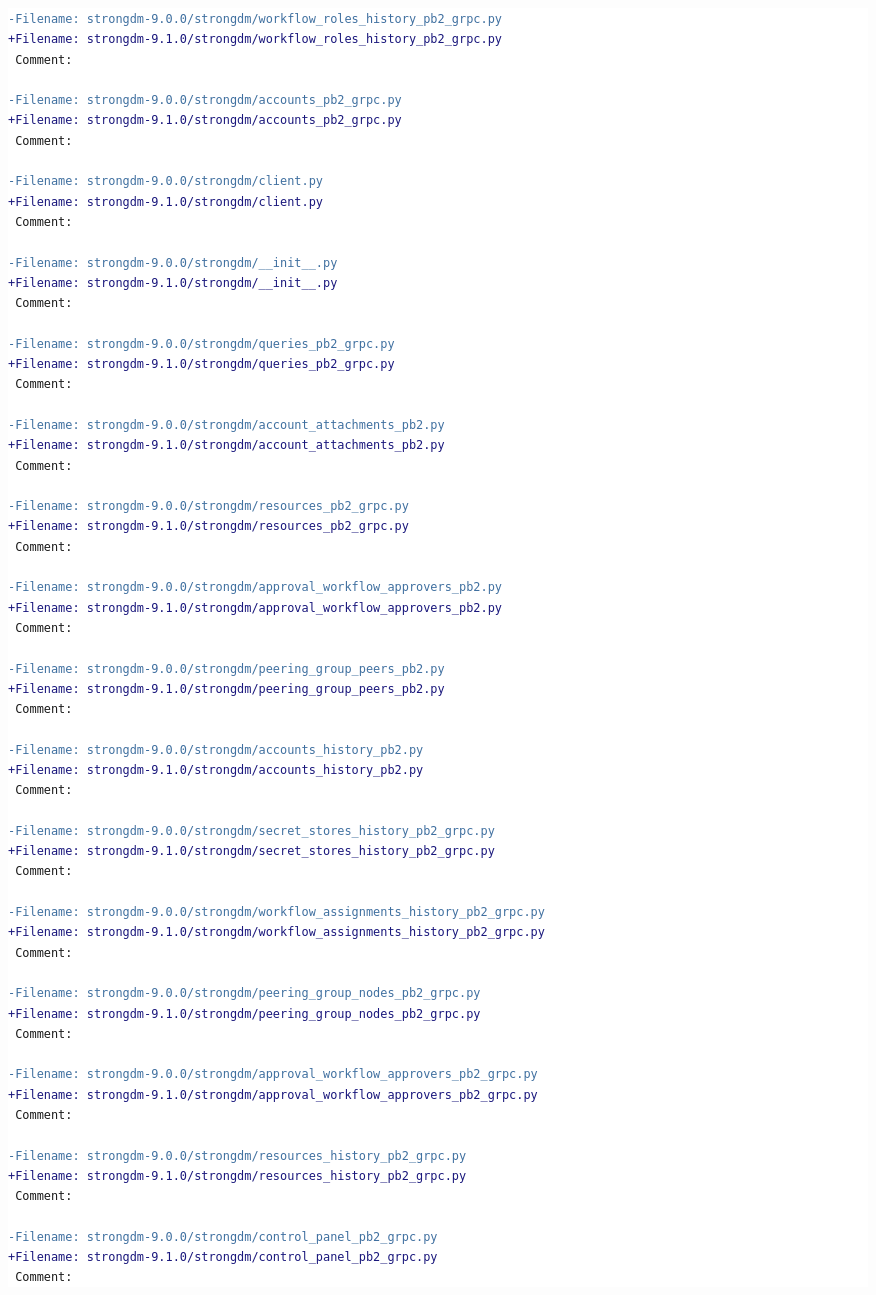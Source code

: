 ```diff
-Filename: strongdm-9.0.0/strongdm/workflow_roles_history_pb2_grpc.py
+Filename: strongdm-9.1.0/strongdm/workflow_roles_history_pb2_grpc.py
 Comment: 
 
-Filename: strongdm-9.0.0/strongdm/accounts_pb2_grpc.py
+Filename: strongdm-9.1.0/strongdm/accounts_pb2_grpc.py
 Comment: 
 
-Filename: strongdm-9.0.0/strongdm/client.py
+Filename: strongdm-9.1.0/strongdm/client.py
 Comment: 
 
-Filename: strongdm-9.0.0/strongdm/__init__.py
+Filename: strongdm-9.1.0/strongdm/__init__.py
 Comment: 
 
-Filename: strongdm-9.0.0/strongdm/queries_pb2_grpc.py
+Filename: strongdm-9.1.0/strongdm/queries_pb2_grpc.py
 Comment: 
 
-Filename: strongdm-9.0.0/strongdm/account_attachments_pb2.py
+Filename: strongdm-9.1.0/strongdm/account_attachments_pb2.py
 Comment: 
 
-Filename: strongdm-9.0.0/strongdm/resources_pb2_grpc.py
+Filename: strongdm-9.1.0/strongdm/resources_pb2_grpc.py
 Comment: 
 
-Filename: strongdm-9.0.0/strongdm/approval_workflow_approvers_pb2.py
+Filename: strongdm-9.1.0/strongdm/approval_workflow_approvers_pb2.py
 Comment: 
 
-Filename: strongdm-9.0.0/strongdm/peering_group_peers_pb2.py
+Filename: strongdm-9.1.0/strongdm/peering_group_peers_pb2.py
 Comment: 
 
-Filename: strongdm-9.0.0/strongdm/accounts_history_pb2.py
+Filename: strongdm-9.1.0/strongdm/accounts_history_pb2.py
 Comment: 
 
-Filename: strongdm-9.0.0/strongdm/secret_stores_history_pb2_grpc.py
+Filename: strongdm-9.1.0/strongdm/secret_stores_history_pb2_grpc.py
 Comment: 
 
-Filename: strongdm-9.0.0/strongdm/workflow_assignments_history_pb2_grpc.py
+Filename: strongdm-9.1.0/strongdm/workflow_assignments_history_pb2_grpc.py
 Comment: 
 
-Filename: strongdm-9.0.0/strongdm/peering_group_nodes_pb2_grpc.py
+Filename: strongdm-9.1.0/strongdm/peering_group_nodes_pb2_grpc.py
 Comment: 
 
-Filename: strongdm-9.0.0/strongdm/approval_workflow_approvers_pb2_grpc.py
+Filename: strongdm-9.1.0/strongdm/approval_workflow_approvers_pb2_grpc.py
 Comment: 
 
-Filename: strongdm-9.0.0/strongdm/resources_history_pb2_grpc.py
+Filename: strongdm-9.1.0/strongdm/resources_history_pb2_grpc.py
 Comment: 
 
-Filename: strongdm-9.0.0/strongdm/control_panel_pb2_grpc.py
+Filename: strongdm-9.1.0/strongdm/control_panel_pb2_grpc.py
 Comment: 
```
